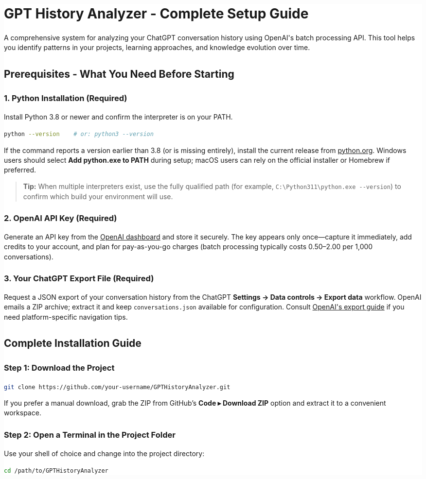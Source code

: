 # GPT History Analyzer - Complete Setup Guide

A comprehensive system for analyzing your ChatGPT conversation history using OpenAI's batch processing API. This tool helps you identify patterns in your projects, learning approaches, and knowledge evolution over time.

## Prerequisites - What You Need Before Starting

### 1. Python Installation (Required)
Install Python 3.8 or newer and confirm the interpreter is on your PATH.

```bash
python --version    # or: python3 --version
```

If the command reports a version earlier than 3.8 (or is missing entirely), install the current release from [python.org](https://www.python.org/downloads/). Windows users should select **Add python.exe to PATH** during setup; macOS users can rely on the official installer or Homebrew if preferred.

> **Tip:** When multiple interpreters exist, use the fully qualified path (for example, `C:\Python311\python.exe --version`) to confirm which build your environment will use.

### 2. OpenAI API Key (Required)

Generate an API key from the [OpenAI dashboard](https://platform.openai.com/account/api-keys) and store it securely. The key appears only once—capture it immediately, add credits to your account, and plan for pay-as-you-go charges (batch processing typically costs $0.50–$2.00 per 1,000 conversations).

### 3. Your ChatGPT Export File (Required)

Request a JSON export of your conversation history from the ChatGPT **Settings → Data controls → Export data** workflow. OpenAI emails a ZIP archive; extract it and keep `conversations.json` available for configuration. Consult [OpenAI's export guide](https://help.openai.com/en/articles/7261859-export-your-chatgpt-data) if you need platform-specific navigation tips.

## Complete Installation Guide

### Step 1: Download the Project

```bash
git clone https://github.com/your-username/GPTHistoryAnalyzer.git
```

If you prefer a manual download, grab the ZIP from GitHub’s **Code ▸ Download ZIP** option and extract it to a convenient workspace.

### Step 2: Open a Terminal in the Project Folder

Use your shell of choice and change into the project directory:

```bash
cd /path/to/GPTHistoryAnalyzer
```
